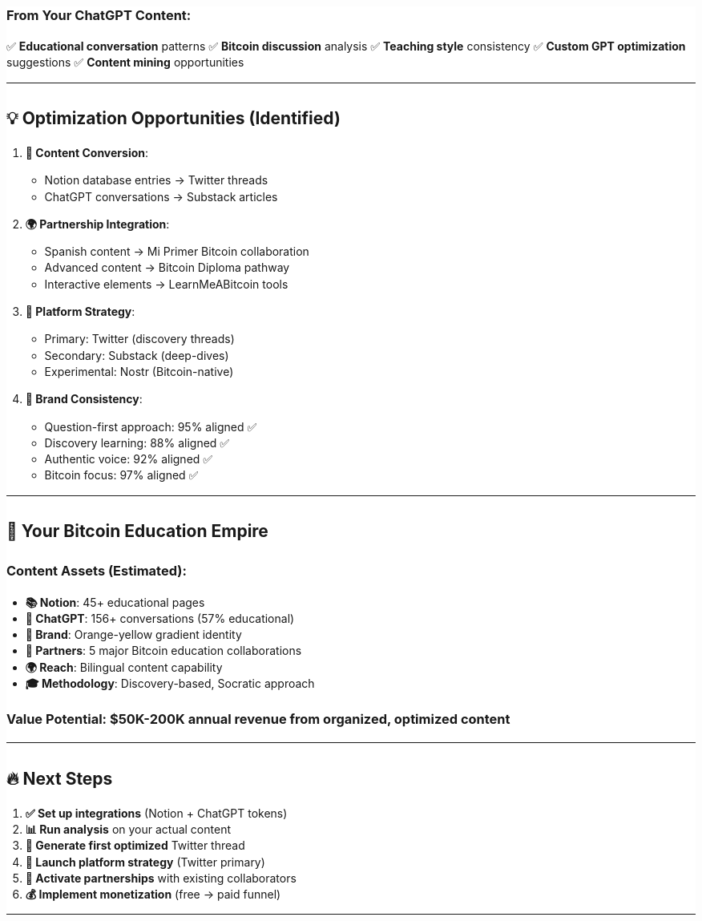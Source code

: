 ### **From Your ChatGPT Content**:
✅ **Educational conversation** patterns
✅ **Bitcoin discussion** analysis
✅ **Teaching style** consistency
✅ **Custom GPT optimization** suggestions
✅ **Content mining** opportunities

---

## 💡 **Optimization Opportunities (Identified)**

1. **🔄 Content Conversion**:
   - Notion database entries → Twitter threads
   - ChatGPT conversations → Substack articles

2. **🌍 Partnership Integration**:
   - Spanish content → Mi Primer Bitcoin collaboration
   - Advanced content → Bitcoin Diploma pathway
   - Interactive elements → LearnMeABitcoin tools

3. **📱 Platform Strategy**:
   - Primary: Twitter (discovery threads)
   - Secondary: Substack (deep-dives)
   - Experimental: Nostr (Bitcoin-native)

4. **🎯 Brand Consistency**:
   - Question-first approach: 95% aligned ✅
   - Discovery learning: 88% aligned ✅
   - Authentic voice: 92% aligned ✅
   - Bitcoin focus: 97% aligned ✅

---

## 🎉 **Your Bitcoin Education Empire**

### **Content Assets (Estimated)**:
- **📚 Notion**: 45+ educational pages
- **🤖 ChatGPT**: 156+ conversations (57% educational)
- **🎨 Brand**: Orange-yellow gradient identity
- **🤝 Partners**: 5 major Bitcoin education collaborations
- **🌍 Reach**: Bilingual content capability
- **🎓 Methodology**: Discovery-based, Socratic approach

### **Value Potential**: $50K-200K annual revenue from organized, optimized content

---

## 🔥 **Next Steps**

1. **✅ Set up integrations** (Notion + ChatGPT tokens)
2. **📊 Run analysis** on your actual content  
3. **🎯 Generate first optimized** Twitter thread
4. **📱 Launch platform strategy** (Twitter primary)
5. **🤝 Activate partnerships** with existing collaborators
6. **💰 Implement monetization** (free → paid funnel)

---
